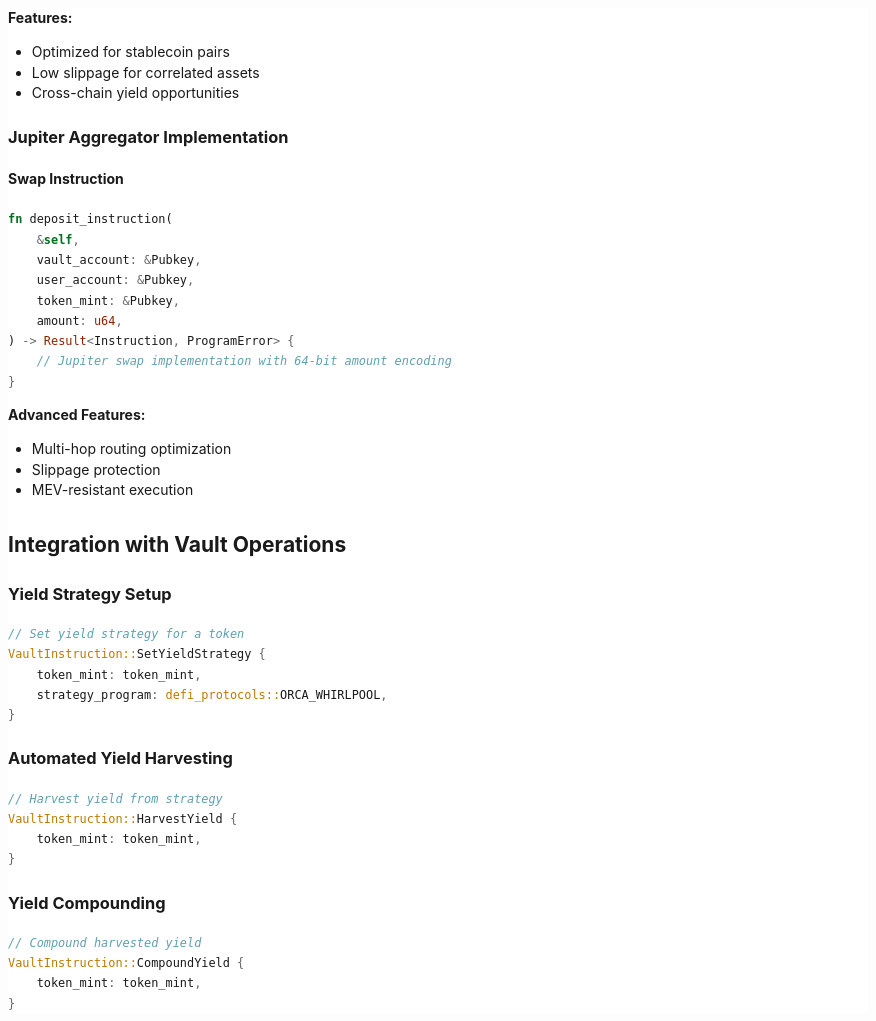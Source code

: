 **Features:**
- Optimized for stablecoin pairs
- Low slippage for correlated assets
- Cross-chain yield opportunities

### Jupiter Aggregator Implementation

#### Swap Instruction
```rust
fn deposit_instruction(
    &self,
    vault_account: &Pubkey,
    user_account: &Pubkey,
    token_mint: &Pubkey,
    amount: u64,
) -> Result<Instruction, ProgramError> {
    // Jupiter swap implementation with 64-bit amount encoding
}
```

**Advanced Features:**
- Multi-hop routing optimization
- Slippage protection
- MEV-resistant execution

## Integration with Vault Operations

### Yield Strategy Setup
```rust
// Set yield strategy for a token
VaultInstruction::SetYieldStrategy {
    token_mint: token_mint,
    strategy_program: defi_protocols::ORCA_WHIRLPOOL,
}
```

### Automated Yield Harvesting
```rust
// Harvest yield from strategy
VaultInstruction::HarvestYield {
    token_mint: token_mint,
}
```

### Yield Compounding
```rust
// Compound harvested yield
VaultInstruction::CompoundYield {
    token_mint: token_mint,
}
```
